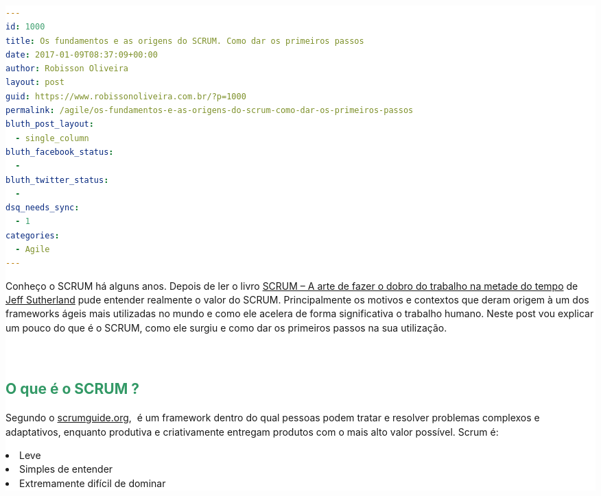 ```yaml
---
id: 1000
title: Os fundamentos e as origens do SCRUM. Como dar os primeiros passos
date: 2017-01-09T08:37:09+00:00
author: Robisson Oliveira
layout: post
guid: https://www.robissonoliveira.com.br/?p=1000
permalink: /agile/os-fundamentos-e-as-origens-do-scrum-como-dar-os-primeiros-passos
bluth_post_layout:
  - single_column
bluth_facebook_status:
  - 
bluth_twitter_status:
  - 
dsq_needs_sync:
  - 1
categories:
  - Agile
---
```

<span style="font-weight: 400;">Conheço o SCRUM há alguns anos. Depois de ler o livro </span>[<span style="font-weight: 400;">SCRUM &#8211; A arte de fazer o dobro do trabalho na metade do tempo</span>](https://www.amazon.com.br/dp/8544104517/ref=asc_df_85441045174742350?smid=A1ZZFT5FULY4LN&tag=goog0ef-20&linkCode=asn&creative=380341&creativeASIN=8544104517) <span style="font-weight: 400;">de </span>[<span style="font-weight: 400;">Jeff Sutherland</span>](https://en.wikipedia.org/wiki/Jeff_Sutherland)<span style="font-weight: 400;"> pude entender realmente o valor do SCRUM. Principalmente os motivos e contextos que deram origem à um dos frameworks ágeis mais utilizadas no mundo e como ele acelera de forma significativa o trabalho humano. Neste post vou explicar um pouco do que é o SCRUM, como ele surgiu e como dar os primeiros passos na sua utilização.  </span>

&nbsp;



## 

## 

## <span style="color: #339966;"><b>O que é o SCRUM ?</b></span>

<span style="font-weight: 400;">Segundo o </span><a href="http://www.scrumguides.org/" target="_blank"><span style="font-weight: 400;">scrumguide.org</span></a><span style="font-weight: 400;">,  é um framework dentro do qual pessoas podem tratar e resolver problemas complexos e adaptativos, enquanto produtiva e criativamente entregam produtos com o mais alto valor possível. Scrum é:  </span>

<li style="font-weight: 400;">
  <span style="font-weight: 400;">Leve  </span>
</li>
<li style="font-weight: 400;">
  <span style="font-weight: 400;">Simples de entender  </span>
</li>
<li style="font-weight: 400;">
  <span style="font-weight: 400;">Extremamente difícil de dominar </span>
</li>
